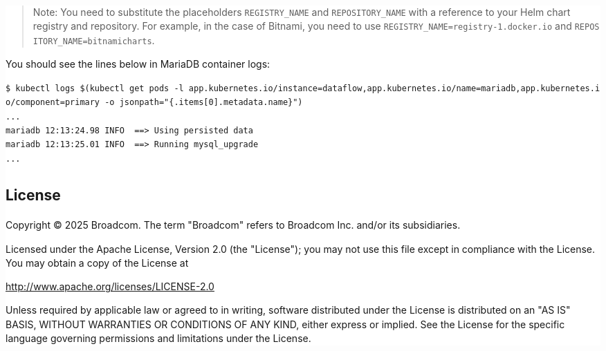 > Note: You need to substitute the placeholders `REGISTRY_NAME` and `REPOSITORY_NAME` with a reference to your Helm chart registry and repository. For example, in the case of Bitnami, you need to use `REGISTRY_NAME=registry-1.docker.io` and `REPOSITORY_NAME=bitnamicharts`.

You should see the lines below in MariaDB container logs:

```console
$ kubectl logs $(kubectl get pods -l app.kubernetes.io/instance=dataflow,app.kubernetes.io/name=mariadb,app.kubernetes.io/component=primary -o jsonpath="{.items[0].metadata.name}")
...
mariadb 12:13:24.98 INFO  ==> Using persisted data
mariadb 12:13:25.01 INFO  ==> Running mysql_upgrade
...
```

## License

Copyright &copy; 2025 Broadcom. The term "Broadcom" refers to Broadcom Inc. and/or its subsidiaries.

Licensed under the Apache License, Version 2.0 (the "License");
you may not use this file except in compliance with the License.
You may obtain a copy of the License at

<http://www.apache.org/licenses/LICENSE-2.0>

Unless required by applicable law or agreed to in writing, software
distributed under the License is distributed on an "AS IS" BASIS,
WITHOUT WARRANTIES OR CONDITIONS OF ANY KIND, either express or implied.
See the License for the specific language governing permissions and
limitations under the License.